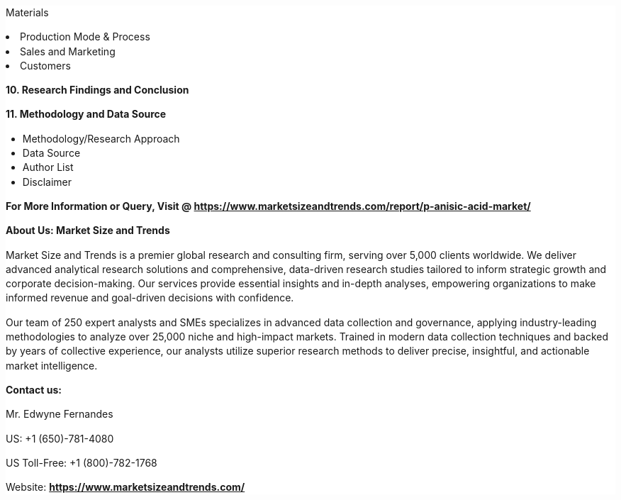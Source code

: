 Materials</li><li>Production Mode &amp; Process</li><li>Sales and Marketing</li><li>Customers</li></ul><p><strong>10. Research Findings and Conclusion</strong></p><p><strong>11. Methodology and Data Source</strong></p><ul><li>Methodology/Research Approach</li><li>Data Source</li><li>Author List</li><li>Disclaimer</li></ul></p><p><strong>For More Information or Query, Visit @ <a href="https://www.marketsizeandtrends.com/report/p-anisic-acid-market/">https://www.marketsizeandtrends.com/report/p-anisic-acid-market/</a></strong></p><p><strong>About Us: Market Size and Trends</strong></p><p>Market Size and Trends is a premier global research and consulting firm, serving over 5,000 clients worldwide. We deliver advanced analytical research solutions and comprehensive, data-driven research studies tailored to inform strategic growth and corporate decision-making. Our services provide essential insights and in-depth analyses, empowering organizations to make informed revenue and goal-driven decisions with confidence.</p><p>Our team of 250 expert analysts and SMEs specializes in advanced data collection and governance, applying industry-leading methodologies to analyze over 25,000 niche and high-impact markets. Trained in modern data collection techniques and backed by years of collective experience, our analysts utilize superior research methods to deliver precise, insightful, and actionable market intelligence.</p><p><strong>Contact us:</strong></p><p>Mr. Edwyne Fernandes</p><p>US: +1 (650)-781-4080</p><p>US Toll-Free: +1 (800)-782-1768</p><p>Website: <strong><a href="https://www.marketsizeandtrends.com/">https://www.marketsizeandtrends.com/</a></strong></p>
